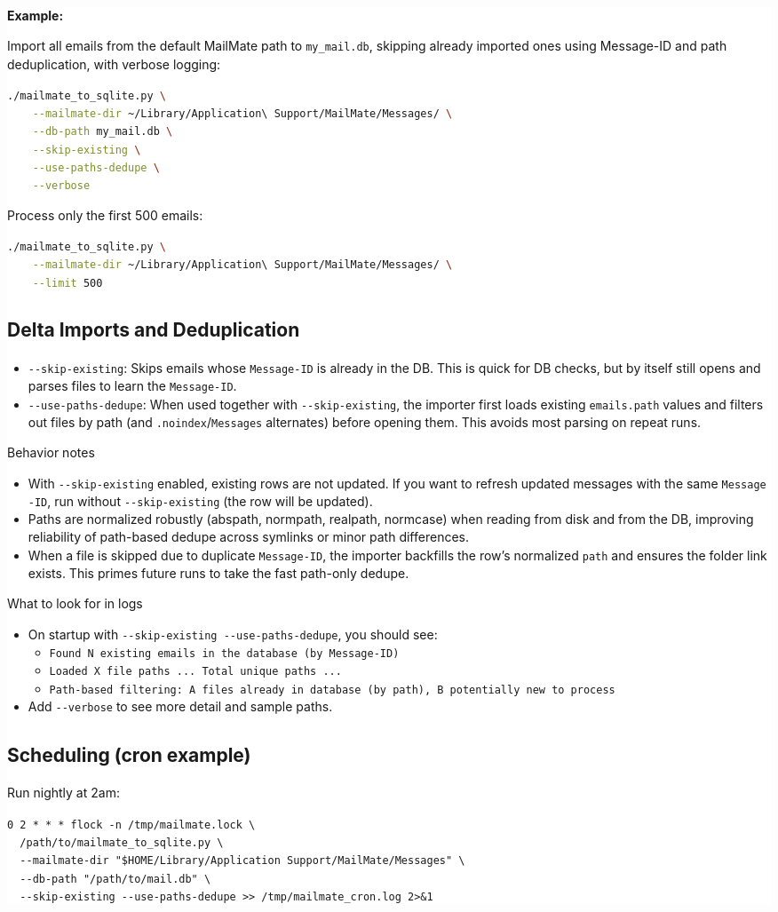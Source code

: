 **Example:**

Import all emails from the default MailMate path to `my_mail.db`, skipping already imported ones using Message-ID and path deduplication, with verbose logging:

```bash
./mailmate_to_sqlite.py \
    --mailmate-dir ~/Library/Application\ Support/MailMate/Messages/ \
    --db-path my_mail.db \
    --skip-existing \
    --use-paths-dedupe \
    --verbose
```

Process only the first 500 emails:

```bash
./mailmate_to_sqlite.py \
    --mailmate-dir ~/Library/Application\ Support/MailMate/Messages/ \
    --limit 500
```

## Delta Imports and Deduplication

- `--skip-existing`: Skips emails whose `Message-ID` is already in the DB. This is quick for DB checks, but by itself still opens and parses files to learn the `Message-ID`.
- `--use-paths-dedupe`: When used together with `--skip-existing`, the importer first loads existing `emails.path` values and filters out files by path (and `.noindex`/`Messages` alternates) before opening them. This avoids most parsing on repeat runs.

Behavior notes
- With `--skip-existing` enabled, existing rows are not updated. If you want to refresh updated messages with the same `Message-ID`, run without `--skip-existing` (the row will be updated).
- Paths are normalized robustly (abspath, normpath, realpath, normcase) when reading from disk and from the DB, improving reliability of path-based dedupe across symlinks or minor path differences.
- When a file is skipped due to duplicate `Message-ID`, the importer backfills the row’s normalized `path` and ensures the folder link exists. This primes future runs to take the fast path-only dedupe.

What to look for in logs
- On startup with `--skip-existing --use-paths-dedupe`, you should see:
  - `Found N existing emails in the database (by Message-ID)`
  - `Loaded X file paths ... Total unique paths ...`
  - `Path-based filtering: A files already in database (by path), B potentially new to process`
- Add `--verbose` to see more detail and sample paths.

## Scheduling (cron example)

Run nightly at 2am:

```cron
0 2 * * * flock -n /tmp/mailmate.lock \
  /path/to/mailmate_to_sqlite.py \
  --mailmate-dir "$HOME/Library/Application Support/MailMate/Messages" \
  --db-path "/path/to/mail.db" \
  --skip-existing --use-paths-dedupe >> /tmp/mailmate_cron.log 2>&1
```
